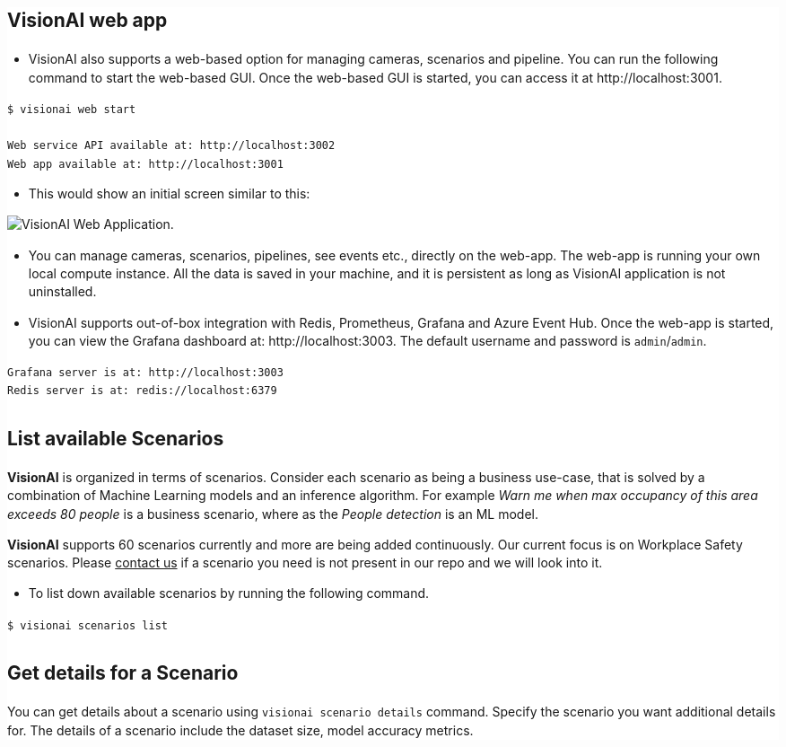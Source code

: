 

## VisionAI web app
- VisionAI also supports a web-based option for managing cameras, scenarios and pipeline. You can run the following command to start the web-based GUI. Once the web-based GUI is started, you can access it at http://localhost:3001.

``` bash
$ visionai web start

Web service API available at: http://localhost:3002
Web app available at: http://localhost:3001
```


- This would show an initial screen similar to this:

![VisionAI Web Application](https://raw.githubusercontent.com/visionify/visionai/main/docs/img/visionai-scenarios-web.jpg "VisionAI Web Application").

- You can manage cameras, scenarios, pipelines, see events etc., directly on the web-app. The web-app is running your own local compute instance. All the data is saved in your machine, and it is persistent as long as VisionAI application is not uninstalled.

- VisionAI supports out-of-box integration with Redis, Prometheus, Grafana and Azure Event Hub. Once the web-app is started, you can view the Grafana dashboard at: http://localhost:3003. The default username and password is `admin`/`admin`.

```
Grafana server is at: http://localhost:3003
Redis server is at: redis://localhost:6379
```



## List available **Scenarios**

**VisionAI** is organized in terms of scenarios. Consider each scenario as being a business use-case, that is solved by a combination of Machine Learning models and an inference algorithm. For example *Warn me when max occupancy of this area exceeds 80 people* is a business scenario, where as the *People detection* is an ML model.

**VisionAI** supports 60 scenarios currently and more are being added continuously. Our current focus is on Workplace Safety scenarios. Please [contact us](company/contact.md) if a scenario you need is not present in our repo and we will look into it.

- To list down available scenarios by running the following command.

``` bash
$ visionai scenarios list
```


## Get details for a **Scenario**

You can get details about a scenario using `visionai scenario details` command. Specify the scenario you want additional details for. The details of a scenario include the dataset size, model accuracy metrics.
